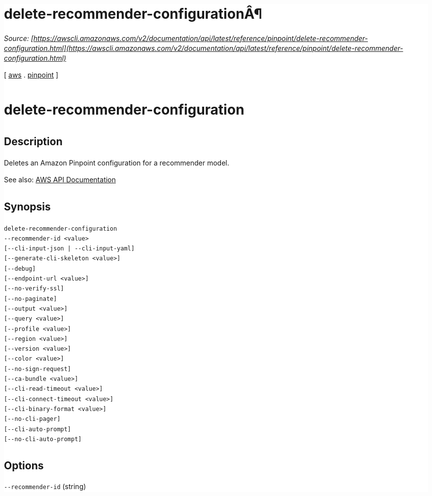 # delete-recommender-configurationÂ¶

*Source: [https://awscli.amazonaws.com/v2/documentation/api/latest/reference/pinpoint/delete-recommender-configuration.html](https://awscli.amazonaws.com/v2/documentation/api/latest/reference/pinpoint/delete-recommender-configuration.html)*

[ [aws](https://awscli.amazonaws.com/v2/documentation/api/latest/reference/index.html#cli-aws) . [pinpoint](https://awscli.amazonaws.com/v2/documentation/api/latest/reference/pinpoint/index.html#cli-aws-pinpoint) ]

# delete-recommender-configuration

## Description

Deletes an Amazon Pinpoint configuration for a recommender model.

See also: [AWS API Documentation](https://docs.aws.amazon.com/goto/WebAPI/pinpoint-2016-12-01/DeleteRecommenderConfiguration)

## Synopsis

```
delete-recommender-configuration
--recommender-id <value>
[--cli-input-json | --cli-input-yaml]
[--generate-cli-skeleton <value>]
[--debug]
[--endpoint-url <value>]
[--no-verify-ssl]
[--no-paginate]
[--output <value>]
[--query <value>]
[--profile <value>]
[--region <value>]
[--version <value>]
[--color <value>]
[--no-sign-request]
[--ca-bundle <value>]
[--cli-read-timeout <value>]
[--cli-connect-timeout <value>]
[--cli-binary-format <value>]
[--no-cli-pager]
[--cli-auto-prompt]
[--no-cli-auto-prompt]
```

## Options

`--recommender-id` (string)
